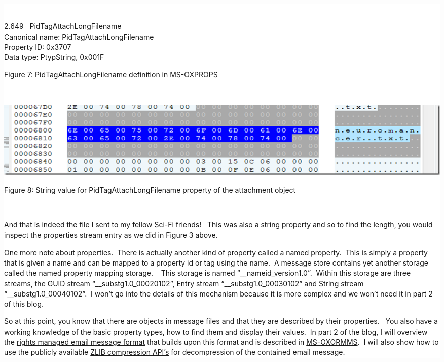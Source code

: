  

2.649   PidTagAttachLongFilename  
Canonical name: PidTagAttachLongFilename  
Property ID: 0x3707  
Data type: PtypString, 0x001F

Figure 7: PidTagAttachLongFilename definition in
MS-OXPROPS

 

[![image](images/image_thumb_6.png
"image")](images/image_14.png)

Figure 8: String value for PidTagAttachLongFilename property of the
attachment object

 

And that is indeed the file I sent to my fellow Sci-Fi friends\!   This
was also a string property and so to find the length, you would inspect
the properties stream entry as we did in Figure 3 above.

One more note about properties.  There is actually another kind of
property called a named property.  This is simply a property that is
given a name and can be mapped to a property id or tag using the name. 
A message store contains yet another storage called the named property
mapping storage.    This storage is named “\_\_nameid\_version1.0”. 
Within this storage are three streams, the GUID stream
“\_\_substg1.0\_00020102”, Entry stream “\_\_substg1.0\_00030102” and
String stream “\_\_substg1.0\_00040102”.  I won’t go into the details of
this mechanism because it is more complex and we won’t need it in part 2
of this blog. 

So at this point, you know that there are objects in message files and
that they are described by their properties.   You also have a working
knowledge of the basic property types, how to find them and display
their values.  In part 2 of the blog, I will overview the [rights
managed email message
format](http://msdn.microsoft.com/en-us/library/cc463909.aspx) that
builds upon this format and is described in
[MS-OXORMMS](http://msdn.microsoft.com/en-us/library/cc463909.aspx).  I
will also show how to use the publicly available [ZLIB compression
API’s](http://zlib.net/) for decompression of the contained email
message. 

</div>

</div>
